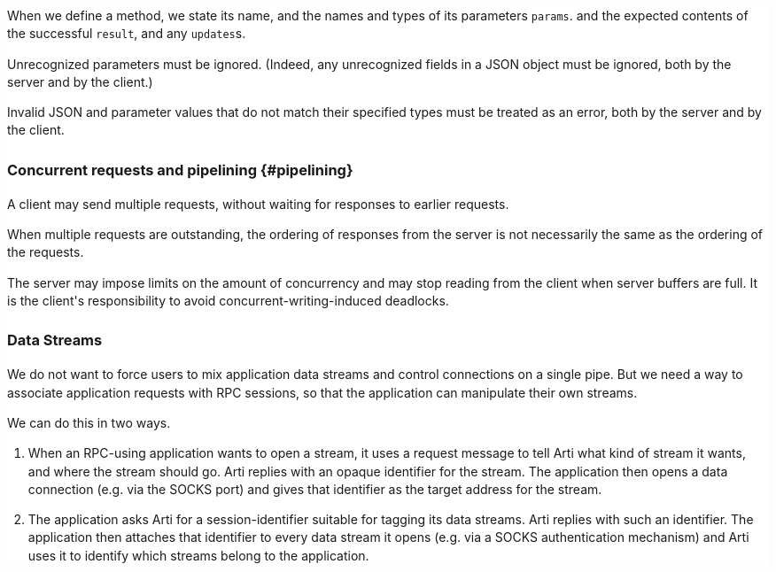 When we define a method,
we state its name,
and the names and types of its parameters `params`.
and the expected contents of the successful `result`,
and any `updates`s.

Unrecognized parameters must be ignored.
(Indeed, any unrecognized fields in a JSON object must be ignored,
both by the server and by the client.)

Invalid JSON
and parameter values that do not match their specified types
must be treated as an error,
both by the server and by the client.

### Concurrent requests and pipelining {#pipelining}

A client may send multiple requests,
without waiting for responses to earlier requests.

When multiple requests are outstanding,
the ordering of responses from the server
is not necessarily the same as the ordering of the requests.

The server may impose limits on the amount of concurrency
and may stop reading from the client when server buffers are full.
It is the client's responsibility
to avoid concurrent-writing-induced deadlocks.

### Data Streams

We do not want to force users
to mix application data streams and control connections
on a single pipe.
But we need a way to associate application requests
with RPC sessions,
so that the application can manipulate their own streams.

We can do this in two ways.

1. When an RPC-using application wants to open a stream,
   it uses a request message to tell Arti what kind of stream it wants,
   and where the stream should go.
   Arti replies with an opaque identifier for the stream.
   The application then opens a data connection
   (e.g. via the SOCKS port)
   and gives that identifier as the target address for the stream.

2. The application asks Arti for a session-identifier
   suitable for tagging its data streams.
   Arti replies with such an identifier.
   The application then attaches that identifier
   to every data stream it opens
   (e.g. via a SOCKS authentication mechanism)
   and Arti uses it to identify which streams belong to the application.
